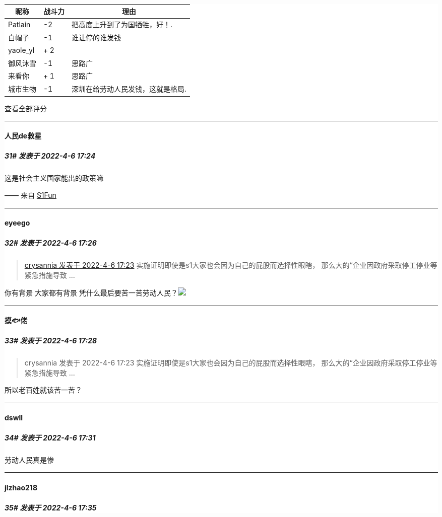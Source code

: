 |昵称|战斗力|理由|
|----|---|---|
| Patlain|-2|把高度上升到了为国牺牲，好！.|
| 白帽子|-1|谁让停的谁发钱|
| yaole_yl| + 2||
| 御风沐雪|-1|思路广|
| 来看你| + 1|思路广|
| 城市生物|-1|深圳在给劳动人民发钱，这就是格局.|

查看全部评分



*****

####  人民de救星  
##### 31#       发表于 2022-4-6 17:24

这是社会主义国家能出的政策嘛

—— 来自 [S1Fun](https://s1fun.koalcat.com)

*****

####  eyeego  
##### 32#       发表于 2022-4-6 17:26

<blockquote><a href="httphttps://bbs.saraba1st.com/2b/forum.php?mod=redirect&amp;goto=findpost&amp;pid=55335787&amp;ptid=2062776" target="_blank">crysannia 发表于 2022-4-6 17:23</a>
实施证明即使是s1大家也会因为自己的屁股而选择性眼瞎， 那么大的“企业因政府采取停工停业等紧急措施导致 ...</blockquote>
你有背景 大家都有背景 凭什么最后要苦一苦劳动人民？<img src="https://static.saraba1st.com/image/smiley/face2017/047.png" referrerpolicy="no-referrer">

*****

####  摸🐟佬  
##### 33#       发表于 2022-4-6 17:28

<blockquote>crysannia 发表于 2022-4-6 17:23
实施证明即使是s1大家也会因为自己的屁股而选择性眼瞎， 那么大的“企业因政府采取停工停业等紧急措施导致 ...</blockquote>
所以老百姓就该苦一苦？

*****

####  dswll  
##### 34#       发表于 2022-4-6 17:31

劳动人民真是惨

*****

####  jlzhao218  
##### 35#       发表于 2022-4-6 17:35

